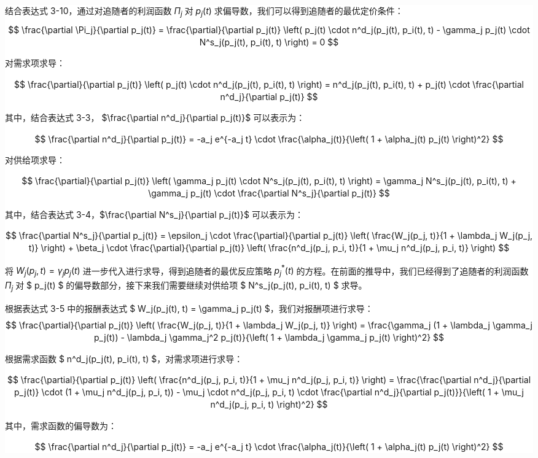 结合表达式 3-10，通过对追随者的利润函数 $\Pi_j$ 对 $p_j(t)$ 求偏导数，我们可以得到追随者的最优定价条件：
$$
\frac{\partial \Pi_j}{\partial p_j(t)} = \frac{\partial}{\partial p_j(t)} \left( p_j(t) \cdot n^d_j(p_j(t), p_i(t), t) - \gamma_j p_j(t) \cdot N^s_j(p_j(t), p_i(t), t) \right) = 0
$$

对需求项求导：

$$
\frac{\partial}{\partial p_j(t)} \left( p_j(t) \cdot n^d_j(p_j(t), p_i(t), t) \right) = n^d_j(p_j(t), p_i(t), t) + p_j(t) \cdot \frac{\partial n^d_j}{\partial p_j(t)}
$$

其中，结合表达式 3-3， $\frac{\partial n^d_j}{\partial p_j(t)}$ 可以表示为：

$$
\frac{\partial n^d_j}{\partial p_j(t)} = -a_j e^{-a_j t} \cdot \frac{\alpha_j(t)}{\left( 1 + \alpha_j(t) p_j(t) \right)^2}
$$

对供给项求导：

$$
\frac{\partial}{\partial p_j(t)} \left( \gamma_j p_j(t) \cdot N^s_j(p_j(t), p_i(t), t) \right) = \gamma_j N^s_j(p_j(t), p_i(t), t) + \gamma_j p_j(t) \cdot \frac{\partial N^s_j}{\partial p_j(t)}
$$

其中，结合表达式 3-4，$\frac{\partial N^s_j}{\partial p_j(t)}$ 可以表示为：

$$
\frac{\partial N^s_j}{\partial p_j(t)} = \epsilon_j \cdot \frac{\partial}{\partial p_j(t)} \left( \frac{W_j(p_j, t)}{1 + \lambda_j W_j(p_j, t)} \right) + \beta_j \cdot \frac{\partial}{\partial p_j(t)} \left( \frac{n^d_j(p_j, p_i, t)}{1 + \mu_j n^d_j(p_j, p_i, t)} \right)
$$

将 $W_j(p_j, t) = \gamma_j p_j(t)$ 进一步代入进行求导，得到追随者的最优反应策略 $p_j^*(t)$ 的方程。在前面的推导中，我们已经得到了追随者的利润函数 $\Pi_j$ 对 $ p_j(t) $ 的偏导数部分，接下来我们需要继续对供给项 $ N^s_j(p_j(t), p_i(t), t) $ 求导。

根据表达式 3-5 中的报酬表达式 $ W_j(p_j(t), t) = \gamma_j p_j(t) $，我们对报酬项进行求导：
$$
\frac{\partial}{\partial p_j(t)} \left( \frac{W_j(p_j, t)}{1 + \lambda_j W_j(p_j, t)} \right) = \frac{\gamma_j (1 + \lambda_j \gamma_j p_j(t)) - \lambda_j \gamma_j^2 p_j(t)}{\left( 1 + \lambda_j \gamma_j p_j(t) \right)^2}
$$

根据需求函数 $ n^d_j(p_j(t), p_i(t), t) $，对需求项进行求导：

$$
\frac{\partial}{\partial p_j(t)} \left( \frac{n^d_j(p_j, p_i, t)}{1 + \mu_j n^d_j(p_j, p_i, t)} \right) = \frac{\frac{\partial n^d_j}{\partial p_j(t)} \cdot (1 + \mu_j n^d_j(p_j, p_i, t)) - \mu_j \cdot n^d_j(p_j, p_i, t) \cdot \frac{\partial n^d_j}{\partial p_j(t)}}{\left( 1 + \mu_j n^d_j(p_j, p_i, t) \right)^2}
$$

其中，需求函数的偏导数为：

$$
\frac{\partial n^d_j}{\partial p_j(t)} = -a_j e^{-a_j t} \cdot \frac{\alpha_j(t)}{\left( 1 + \alpha_j(t) p_j(t) \right)^2}
$$

